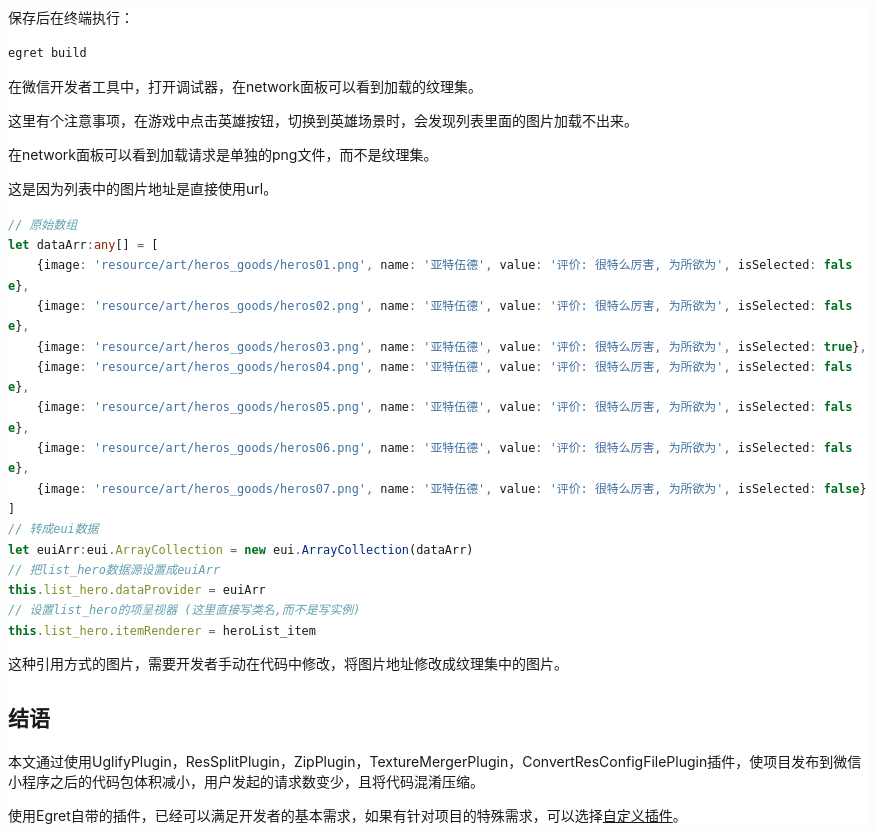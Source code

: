 保存后在终端执行：

```shell
egret build
```

在微信开发者工具中，打开调试器，在network面板可以看到加载的纹理集。

这里有个注意事项，在游戏中点击英雄按钮，切换到英雄场景时，会发现列表里面的图片加载不出来。

在network面板可以看到加载请求是单独的png文件，而不是纹理集。

这是因为列表中的图片地址是直接使用url。

```typescript
// 原始数组
let dataArr:any[] = [
    {image: 'resource/art/heros_goods/heros01.png', name: '亚特伍德', value: '评价: 很特么厉害, 为所欲为', isSelected: false},
    {image: 'resource/art/heros_goods/heros02.png', name: '亚特伍德', value: '评价: 很特么厉害, 为所欲为', isSelected: false},
    {image: 'resource/art/heros_goods/heros03.png', name: '亚特伍德', value: '评价: 很特么厉害, 为所欲为', isSelected: true},
    {image: 'resource/art/heros_goods/heros04.png', name: '亚特伍德', value: '评价: 很特么厉害, 为所欲为', isSelected: false},
    {image: 'resource/art/heros_goods/heros05.png', name: '亚特伍德', value: '评价: 很特么厉害, 为所欲为', isSelected: false},
    {image: 'resource/art/heros_goods/heros06.png', name: '亚特伍德', value: '评价: 很特么厉害, 为所欲为', isSelected: false},
    {image: 'resource/art/heros_goods/heros07.png', name: '亚特伍德', value: '评价: 很特么厉害, 为所欲为', isSelected: false}
]
// 转成eui数据
let euiArr:eui.ArrayCollection = new eui.ArrayCollection(dataArr)
// 把list_hero数据源设置成euiArr
this.list_hero.dataProvider = euiArr
// 设置list_hero的项呈视器 (这里直接写类名,而不是写实例)
this.list_hero.itemRenderer = heroList_item
```

这种引用方式的图片，需要开发者手动在代码中修改，将图片地址修改成纹理集中的图片。



## 结语

本文通过使用UglifyPlugin，ResSplitPlugin，ZipPlugin，TextureMergerPlugin，ConvertResConfigFilePlugin插件，使项目发布到微信小程序之后的代码包体积减小，用户发起的请求数变少，且将代码混淆压缩。

使用Egret自带的插件，已经可以满足开发者的基本需求，如果有针对项目的特殊需求，可以选择[自定义插件](http://developer.egret.com/cn/github/egret-docs/Engine2D/cmdExtensionPlugin/plugin/index.html)。

